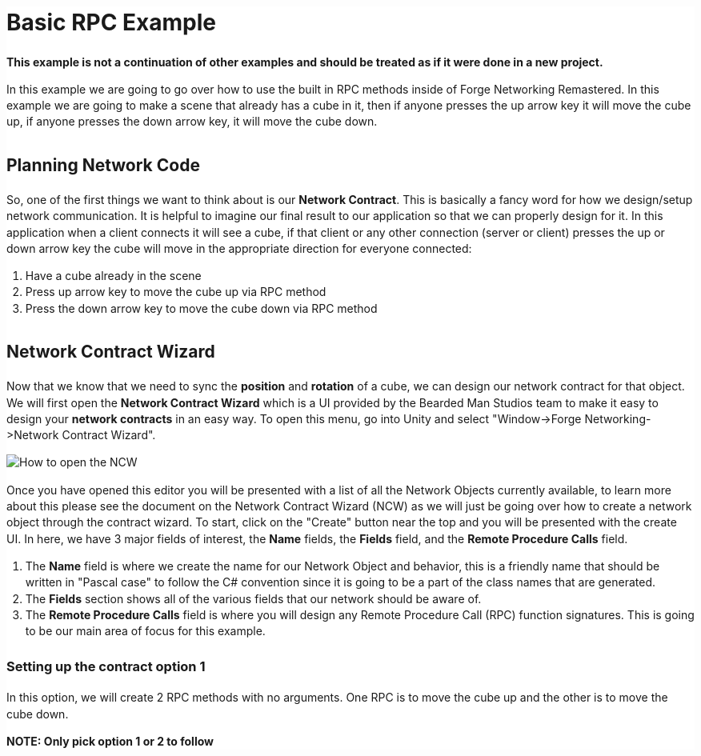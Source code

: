 # Basic RPC Example

**This example is not a continuation of other examples and should be treated as if it were done in a new project.**

In this example we are going to go over how to use the built in RPC methods inside of Forge Networking Remastered. In this example we are going to make a scene that already has a cube in it, then if anyone presses the up arrow key it will move the cube up, if anyone presses the down arrow key, it will move the cube down.

## Planning Network Code

So, one of the first things we want to think about is our **Network Contract**. This is basically a fancy word for how we design/setup network communication. It is helpful to imagine our final result to our application so that we can properly design for it. In this application when a client connects it will see a cube, if that client or any other connection \(server or client\) presses the up or down arrow key the cube will move in the appropriate direction for everyone connected:

1. Have a cube already in the scene
2. Press up arrow key to move the cube up via RPC method
3. Press the down arrow key to move the cube down via RPC method

## Network Contract Wizard

Now that we know that we need to sync the **position** and **rotation** of a cube, we can design our network contract for that object. We will first open the **Network Contract Wizard** which is a UI provided by the Bearded Man Studios team to make it easy to design your **network contracts** in an easy way. To open this menu, go into Unity and select "Window-&gt;Forge Networking-&gt;Network Contract Wizard".

![How to open the NCW](https://raw.githubusercontent.com/BeardedManStudios/ForgeNetworkingRemastered/develop/docs/mkdocs/docs/images/opening-ncw.jpg)

Once you have opened this editor you will be presented with a list of all the Network Objects currently available, to learn more about this please see the document on the Network Contract Wizard \(NCW\) as we will just be going over how to create a network object through the contract wizard. To start, click on the "Create" button near the top and you will be presented with the create UI. In here, we have 3 major fields of interest, the **Name** fields, the **Fields** field, and the **Remote Procedure Calls** field.

1. The **Name** field is where we create the name for our Network Object and behavior, this is a friendly name that should be written in "Pascal case" to follow the C\# convention since it is going to be a part of the class names that are generated.
2. The **Fields** section shows all of the various fields that our network should be aware of.
3. The **Remote Procedure Calls** field is where you will design any Remote Procedure Call \(RPC\) function signatures. This is going to be our main area of focus for this example.

### Setting up the contract option 1

In this option, we will create 2 RPC methods with no arguments. One RPC is to move the cube up and the other is to move the cube down.

**NOTE: Only pick option 1 or 2 to follow**
